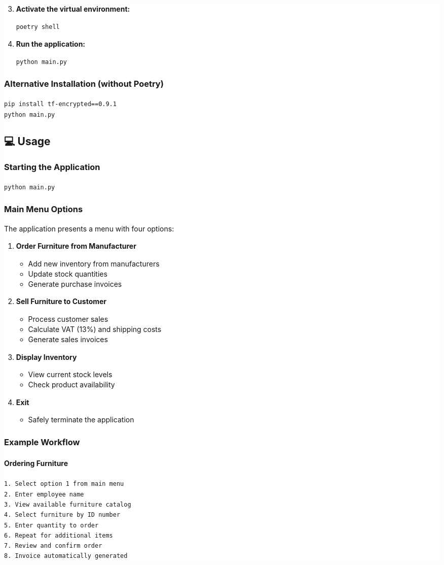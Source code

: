 3. **Activate the virtual environment:**
   ```bash
   poetry shell
   ```

4. **Run the application:**
   ```bash
   python main.py
   ```

### Alternative Installation (without Poetry)
```bash
pip install tf-encrypted==0.9.1
python main.py
```

## 💻 Usage

### Starting the Application
```bash
python main.py
```

### Main Menu Options
The application presents a menu with four options:

1. **Order Furniture from Manufacturer**
   - Add new inventory from manufacturers
   - Update stock quantities
   - Generate purchase invoices

2. **Sell Furniture to Customer**
   - Process customer sales
   - Calculate VAT (13%) and shipping costs
   - Generate sales invoices

3. **Display Inventory**
   - View current stock levels
   - Check product availability

4. **Exit**
   - Safely terminate the application

### Example Workflow

#### Ordering Furniture
```
1. Select option 1 from main menu
2. Enter employee name
3. View available furniture catalog
4. Select furniture by ID number
5. Enter quantity to order
6. Repeat for additional items
7. Review and confirm order
8. Invoice automatically generated
```

